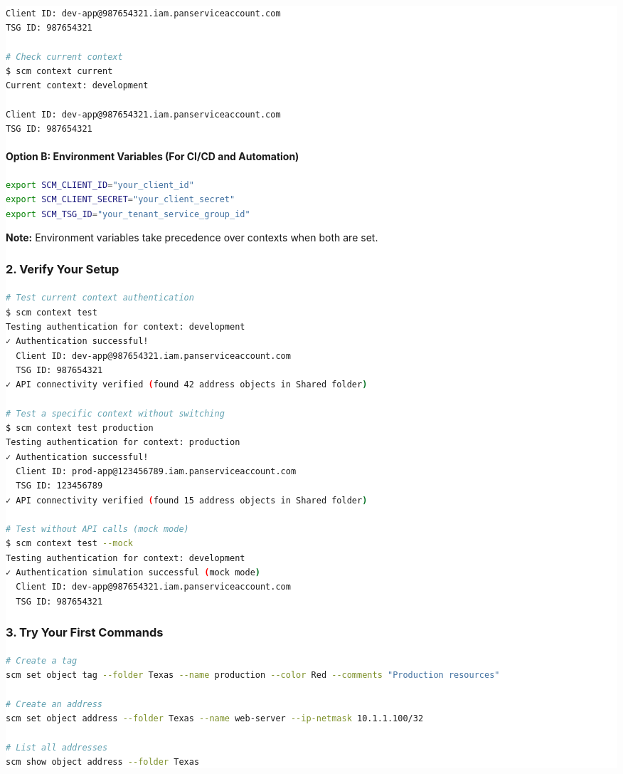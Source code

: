 ```bash
Client ID: dev-app@987654321.iam.panserviceaccount.com
TSG ID: 987654321

# Check current context
$ scm context current
Current context: development

Client ID: dev-app@987654321.iam.panserviceaccount.com
TSG ID: 987654321
```

#### Option B: Environment Variables (For CI/CD and Automation)

```bash
export SCM_CLIENT_ID="your_client_id"
export SCM_CLIENT_SECRET="your_client_secret"
export SCM_TSG_ID="your_tenant_service_group_id"
```

**Note:** Environment variables take precedence over contexts when both are set.

### 2. Verify Your Setup

```bash
# Test current context authentication
$ scm context test
Testing authentication for context: development
✓ Authentication successful!
  Client ID: dev-app@987654321.iam.panserviceaccount.com
  TSG ID: 987654321
✓ API connectivity verified (found 42 address objects in Shared folder)

# Test a specific context without switching
$ scm context test production
Testing authentication for context: production
✓ Authentication successful!
  Client ID: prod-app@123456789.iam.panserviceaccount.com
  TSG ID: 123456789
✓ API connectivity verified (found 15 address objects in Shared folder)

# Test without API calls (mock mode)
$ scm context test --mock
Testing authentication for context: development
✓ Authentication simulation successful (mock mode)
  Client ID: dev-app@987654321.iam.panserviceaccount.com
  TSG ID: 987654321
```

### 3. Try Your First Commands

```bash
# Create a tag
scm set object tag --folder Texas --name production --color Red --comments "Production resources"

# Create an address
scm set object address --folder Texas --name web-server --ip-netmask 10.1.1.100/32

# List all addresses
scm show object address --folder Texas
```
